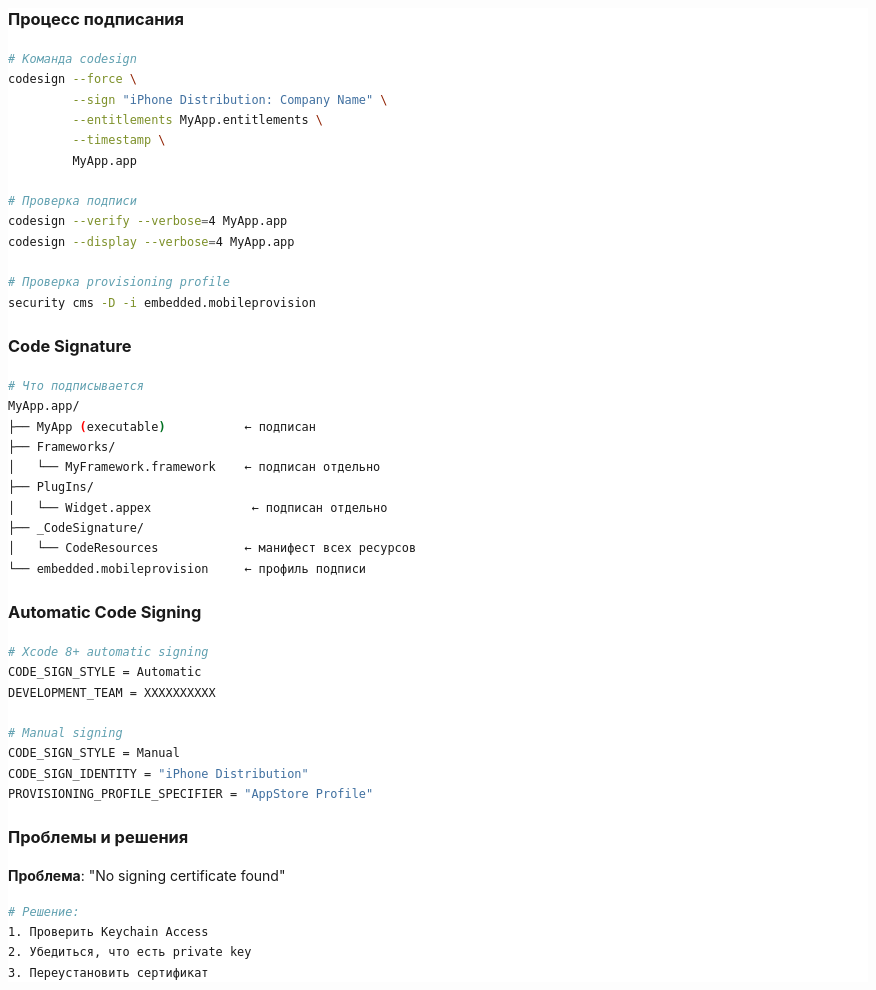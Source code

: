```xml
```

### Процесс подписания

```bash
# Команда codesign
codesign --force \
         --sign "iPhone Distribution: Company Name" \
         --entitlements MyApp.entitlements \
         --timestamp \
         MyApp.app

# Проверка подписи
codesign --verify --verbose=4 MyApp.app
codesign --display --verbose=4 MyApp.app

# Проверка provisioning profile
security cms -D -i embedded.mobileprovision
```

### Code Signature

```bash
# Что подписывается
MyApp.app/
├── MyApp (executable)           ← подписан
├── Frameworks/
│   └── MyFramework.framework    ← подписан отдельно
├── PlugIns/
│   └── Widget.appex              ← подписан отдельно
├── _CodeSignature/
│   └── CodeResources            ← манифест всех ресурсов
└── embedded.mobileprovision     ← профиль подписи
```

### Automatic Code Signing

```bash
# Xcode 8+ automatic signing
CODE_SIGN_STYLE = Automatic
DEVELOPMENT_TEAM = XXXXXXXXXX

# Manual signing
CODE_SIGN_STYLE = Manual
CODE_SIGN_IDENTITY = "iPhone Distribution"
PROVISIONING_PROFILE_SPECIFIER = "AppStore Profile"
```

### Проблемы и решения

**Проблема**: "No signing certificate found"
```bash
# Решение:
1. Проверить Keychain Access
2. Убедиться, что есть private key
3. Переустановить сертификат
```
